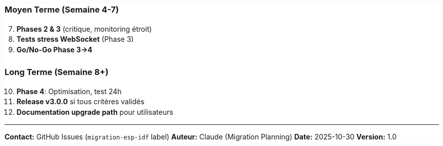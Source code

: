 ### Moyen Terme (Semaine 4-7)
7. **Phases 2 & 3** (critique, monitoring étroit)
8. **Tests stress WebSocket** (Phase 3)
9. **Go/No-Go Phase 3→4**

### Long Terme (Semaine 8+)
10. **Phase 4**: Optimisation, test 24h
11. **Release v3.0.0** si tous critères validés
12. **Documentation upgrade path** pour utilisateurs

---

**Contact:** GitHub Issues (`migration-esp-idf` label)
**Auteur:** Claude (Migration Planning)
**Date:** 2025-10-30
**Version:** 1.0
